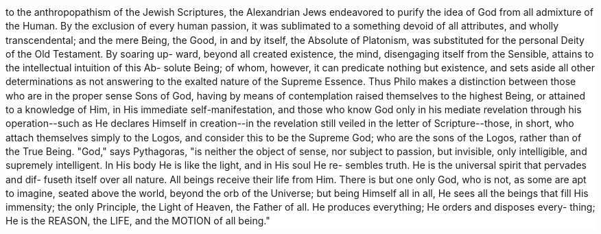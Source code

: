 to the anthropopathism of the Jewish Scriptures,
the Alexandrian
Jews endeavored to purify the idea of God from
all admixture of
the Human. By the exclusion of every human
passion, it was
sublimated to a something devoid of all attributes,
and wholly
transcendental; and the mere Being, the Good,
in and by itself,
the Absolute of Platonism, was substituted for
the personal Deity
of the Old Testament. By soaring up-
ward, beyond all created
existence, the mind, disengaging itself
from the Sensible,
attains to the intellectual intuition of this Ab-
solute Being;
of whom, however, it can predicate nothing but
existence, and
sets aside all other determinations as not answering
to the
exalted nature of the Supreme Essence.
Thus Philo makes a
distinction between those who are in the
proper sense Sons of
God, having by means of contemplation
raised themselves to the
highest Being, or attained to a knowledge
of Him, in His
immediate self-manifestation, and those who know
God only in his
mediate revelation through his operation--such as
He declares
Himself in creation--in the revelation still veiled in
the letter
of Scripture--those, in short, who attach themselves
simply to
the Logos, and consider this to be the Supreme God;
who are the
sons of the Logos, rather than of the True Being.
"God," says
Pythagoras, "is neither the object of sense, nor
subject to
passion, but invisible, only intelligible, and
supremely
intelligent. In His body He is like the light, and in
His soul He re-
sembles truth. He is the universal spirit that
pervades and dif-
fuseth itself over all nature. All beings
receive their life from
Him. There is but one only God, who is
not, as some are apt to
imagine, seated above the world, beyond
the orb of the Universe;
but being Himself all in all, He sees
all the beings that fill His
immensity; the only Principle, the
Light of Heaven, the Father
of all. He produces everything; He
orders and disposes every-
thing; He is the REASON, the LIFE, and
the MOTION of all being."